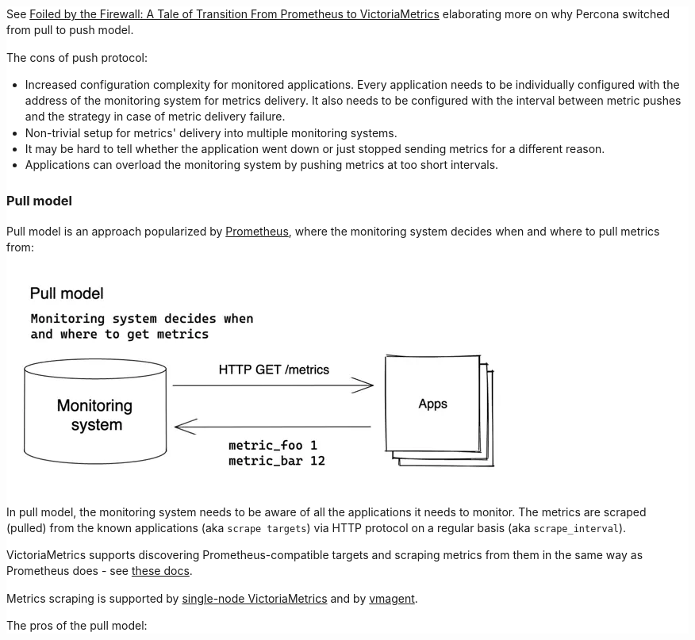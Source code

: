 See [Foiled by the Firewall: A Tale of Transition From Prometheus to VictoriaMetrics](https://www.percona.com/blog/2020/12/01/foiled-by-the-firewall-a-tale-of-transition-from-prometheus-to-victoriametrics/)
elaborating more on why Percona switched from pull to push model.

The cons of push protocol:

* Increased configuration complexity for monitored applications.
  Every application needs to be individually configured with the address of the monitoring system
  for metrics delivery. It also needs to be configured with the interval between metric pushes
  and the strategy in case of metric delivery failure.
* Non-trivial setup for metrics' delivery into multiple monitoring systems.
* It may be hard to tell whether the application went down or just stopped sending metrics for a different reason.
* Applications can overload the monitoring system by pushing metrics at too short intervals.

### Pull model

Pull model is an approach popularized by [Prometheus](https://prometheus.io/), where the monitoring system decides when
and where to pull metrics from:

![pull model](pull_model.webp)

In pull model, the monitoring system needs to be aware of all the applications it needs to monitor. The metrics are
scraped (pulled) from the known applications (aka `scrape targets`) via HTTP protocol on a regular basis (aka `scrape_interval`).

VictoriaMetrics supports discovering Prometheus-compatible targets and scraping metrics from them in the same way as Prometheus does -
see [these docs](https://docs.victoriametrics.com/#how-to-scrape-prometheus-exporters-such-as-node-exporter).

Metrics scraping is supported by [single-node VictoriaMetrics](https://docs.victoriametrics.com/#how-to-scrape-prometheus-exporters-such-as-node-exporter)
and by [vmagent](https://docs.victoriametrics.com/victoriametrics/vmagent/).

The pros of the pull model:

